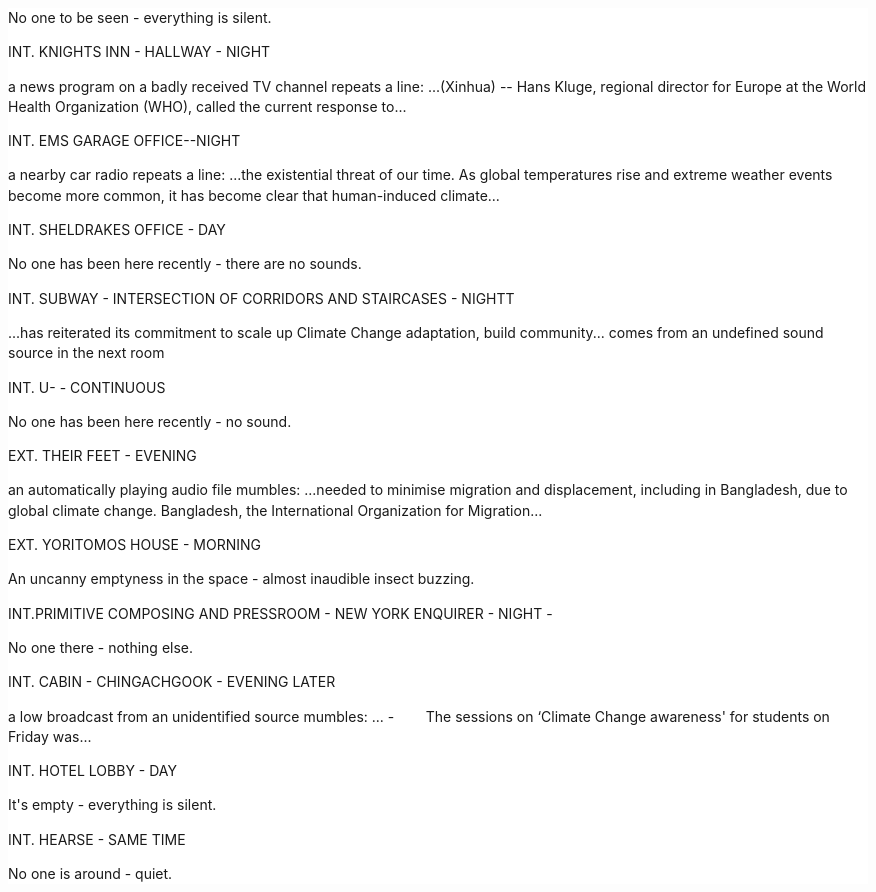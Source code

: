 No one to be seen - everything is silent.



INT. KNIGHTS INN - HALLWAY - NIGHT

a news program on a badly received TV channel repeats a line: ...(Xinhua) -- Hans Kluge, regional director for Europe at the World Health Organization (WHO), called the current response to...


INT. EMS GARAGE OFFICE--NIGHT

a nearby car radio repeats a line: ...the existential threat of our time. As global temperatures rise and extreme weather events become more common, it has become clear that human-induced climate...


INT. SHELDRAKES OFFICE - DAY

No one has been here recently - there are no sounds.



INT. SUBWAY - INTERSECTION OF CORRIDORS AND STAIRCASES - NIGHTT

...has reiterated its commitment to scale up Climate Change adaptation, build community... comes from an undefined sound source in the next room 


INT. U- - CONTINUOUS

No one has been here recently - no sound.



EXT. THEIR FEET - EVENING

an automatically playing audio file mumbles: ...needed to minimise migration and displacement, including in Bangladesh, due to global climate change. Bangladesh, the International Organization for Migration...


EXT. YORITOMOS HOUSE - MORNING

An uncanny emptyness in the space - almost inaudible insect buzzing.



INT.PRIMITIVE COMPOSING AND PRESSROOM - NEW YORK ENQUIRER - NIGHT -

No one there - nothing else.



INT. CABIN - CHINGACHGOOK - EVENING LATER

a low broadcast from an unidentified source mumbles: ... -        The sessions on ‘Climate Change awareness' for students on Friday was...


INT. HOTEL LOBBY - DAY

It's empty - everything is silent.



INT. HEARSE - SAME TIME

No one is around - quiet.
